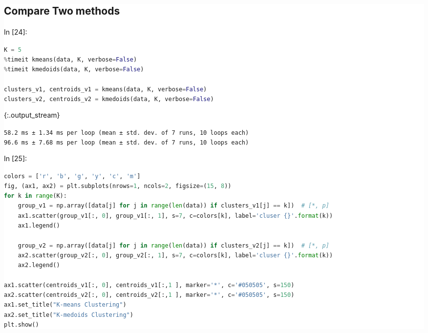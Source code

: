 
## Compare Two methods

<div class="prompt input_prompt">
In&nbsp;[24]:
</div>

<div class="input_area" markdown="1">

```python
K = 5
%timeit kmeans(data, K, verbose=False)
%timeit kmedoids(data, K, verbose=False)

clusters_v1, centroids_v1 = kmeans(data, K, verbose=False)
clusters_v2, centroids_v2 = kmedoids(data, K, verbose=False)
```

</div>

{:.output_stream}

```
58.2 ms ± 1.34 ms per loop (mean ± std. dev. of 7 runs, 10 loops each)
96.6 ms ± 7.68 ms per loop (mean ± std. dev. of 7 runs, 10 loops each)

```

<div class="prompt input_prompt">
In&nbsp;[25]:
</div>

<div class="input_area" markdown="1">

```python
colors = ['r', 'b', 'g', 'y', 'c', 'm']
fig, (ax1, ax2) = plt.subplots(nrows=1, ncols=2, figsize=(15, 8))
for k in range(K):
    group_v1 = np.array([data[j] for j in range(len(data)) if clusters_v1[j] == k])  # [*, p]
    ax1.scatter(group_v1[:, 0], group_v1[:, 1], s=7, c=colors[k], label='cluser {}'.format(k))
    ax1.legend()
    
    group_v2 = np.array([data[j] for j in range(len(data)) if clusters_v2[j] == k])  # [*, p]
    ax2.scatter(group_v2[:, 0], group_v2[:, 1], s=7, c=colors[k], label='cluser {}'.format(k))
    ax2.legend()
    
ax1.scatter(centroids_v1[:, 0], centroids_v1[:,1 ], marker='*', c='#050505', s=150)   
ax2.scatter(centroids_v2[:, 0], centroids_v2[:,1 ], marker='*', c='#050505', s=150)   
ax1.set_title("K-means Clustering")
ax2.set_title("K-medoids Clustering")
plt.show()
```

</div>

